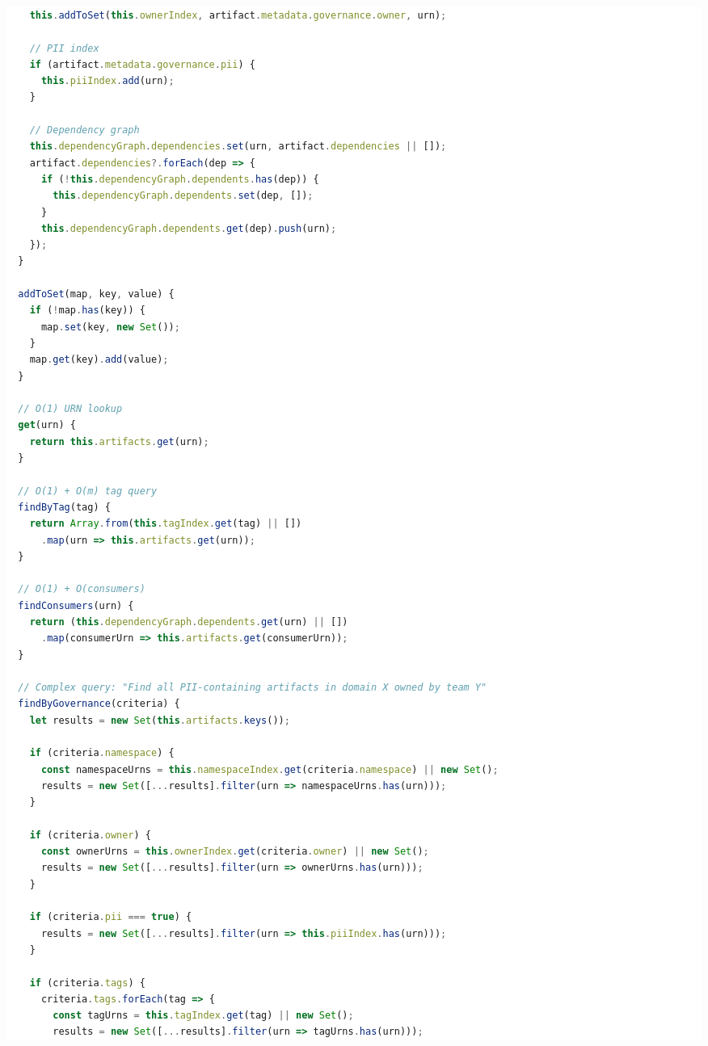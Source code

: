 ```javascript
    this.addToSet(this.ownerIndex, artifact.metadata.governance.owner, urn);
    
    // PII index
    if (artifact.metadata.governance.pii) {
      this.piiIndex.add(urn);
    }
    
    // Dependency graph
    this.dependencyGraph.dependencies.set(urn, artifact.dependencies || []);
    artifact.dependencies?.forEach(dep => {
      if (!this.dependencyGraph.dependents.has(dep)) {
        this.dependencyGraph.dependents.set(dep, []);
      }
      this.dependencyGraph.dependents.get(dep).push(urn);
    });
  }
  
  addToSet(map, key, value) {
    if (!map.has(key)) {
      map.set(key, new Set());
    }
    map.get(key).add(value);
  }
  
  // O(1) URN lookup
  get(urn) {
    return this.artifacts.get(urn);
  }
  
  // O(1) + O(m) tag query
  findByTag(tag) {
    return Array.from(this.tagIndex.get(tag) || [])
      .map(urn => this.artifacts.get(urn));
  }
  
  // O(1) + O(consumers)
  findConsumers(urn) {
    return (this.dependencyGraph.dependents.get(urn) || [])
      .map(consumerUrn => this.artifacts.get(consumerUrn));
  }
  
  // Complex query: "Find all PII-containing artifacts in domain X owned by team Y"
  findByGovernance(criteria) {
    let results = new Set(this.artifacts.keys());
    
    if (criteria.namespace) {
      const namespaceUrns = this.namespaceIndex.get(criteria.namespace) || new Set();
      results = new Set([...results].filter(urn => namespaceUrns.has(urn)));
    }
    
    if (criteria.owner) {
      const ownerUrns = this.ownerIndex.get(criteria.owner) || new Set();
      results = new Set([...results].filter(urn => ownerUrns.has(urn)));
    }
    
    if (criteria.pii === true) {
      results = new Set([...results].filter(urn => this.piiIndex.has(urn)));
    }
    
    if (criteria.tags) {
      criteria.tags.forEach(tag => {
        const tagUrns = this.tagIndex.get(tag) || new Set();
        results = new Set([...results].filter(urn => tagUrns.has(urn)));
```